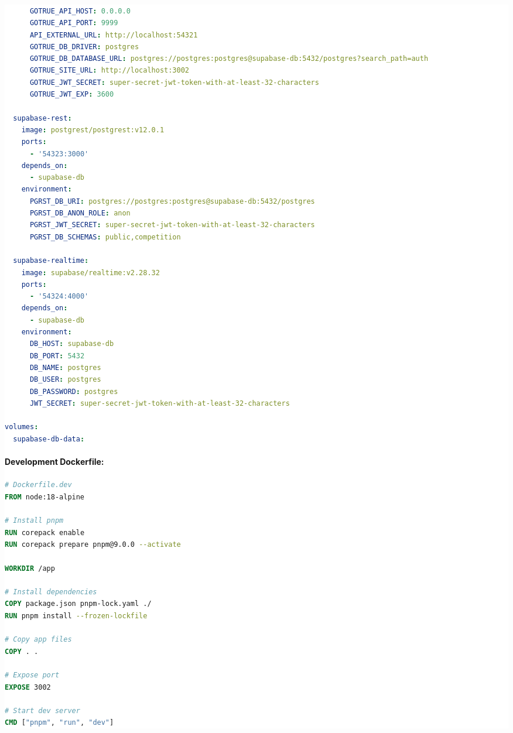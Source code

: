 ```yaml
      GOTRUE_API_HOST: 0.0.0.0
      GOTRUE_API_PORT: 9999
      API_EXTERNAL_URL: http://localhost:54321
      GOTRUE_DB_DRIVER: postgres
      GOTRUE_DB_DATABASE_URL: postgres://postgres:postgres@supabase-db:5432/postgres?search_path=auth
      GOTRUE_SITE_URL: http://localhost:3002
      GOTRUE_JWT_SECRET: super-secret-jwt-token-with-at-least-32-characters
      GOTRUE_JWT_EXP: 3600

  supabase-rest:
    image: postgrest/postgrest:v12.0.1
    ports:
      - '54323:3000'
    depends_on:
      - supabase-db
    environment:
      PGRST_DB_URI: postgres://postgres:postgres@supabase-db:5432/postgres
      PGRST_DB_ANON_ROLE: anon
      PGRST_JWT_SECRET: super-secret-jwt-token-with-at-least-32-characters
      PGRST_DB_SCHEMAS: public,competition

  supabase-realtime:
    image: supabase/realtime:v2.28.32
    ports:
      - '54324:4000'
    depends_on:
      - supabase-db
    environment:
      DB_HOST: supabase-db
      DB_PORT: 5432
      DB_NAME: postgres
      DB_USER: postgres
      DB_PASSWORD: postgres
      JWT_SECRET: super-secret-jwt-token-with-at-least-32-characters

volumes:
  supabase-db-data:
```

#### Development Dockerfile:

```dockerfile
# Dockerfile.dev
FROM node:18-alpine

# Install pnpm
RUN corepack enable
RUN corepack prepare pnpm@9.0.0 --activate

WORKDIR /app

# Install dependencies
COPY package.json pnpm-lock.yaml ./
RUN pnpm install --frozen-lockfile

# Copy app files
COPY . .

# Expose port
EXPOSE 3002

# Start dev server
CMD ["pnpm", "run", "dev"]
```